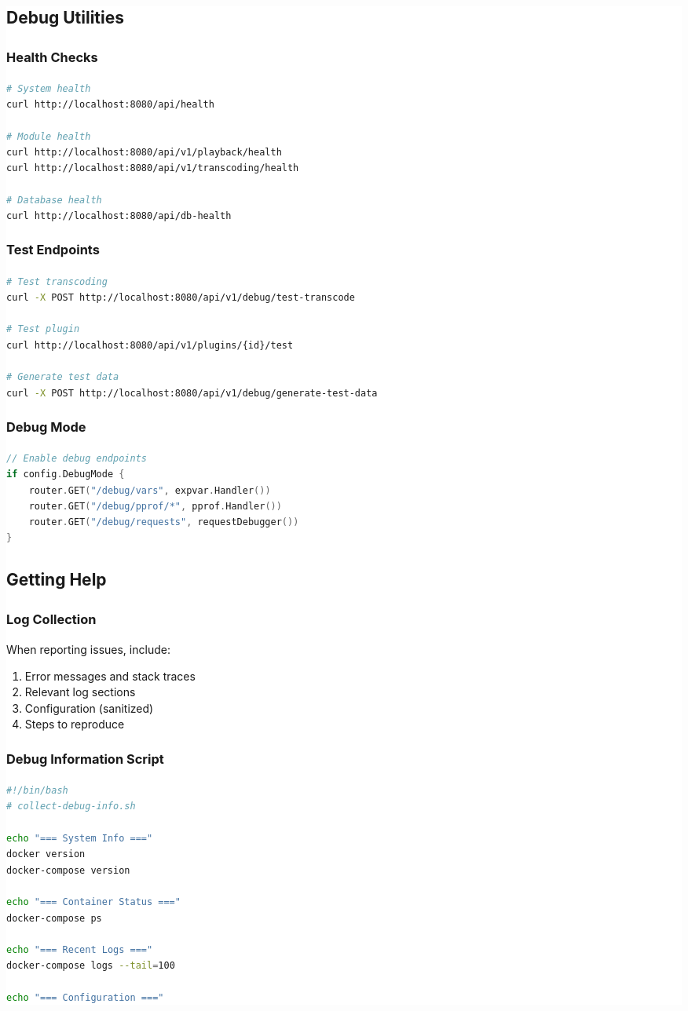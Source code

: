 ## Debug Utilities

### Health Checks
```bash
# System health
curl http://localhost:8080/api/health

# Module health
curl http://localhost:8080/api/v1/playback/health
curl http://localhost:8080/api/v1/transcoding/health

# Database health
curl http://localhost:8080/api/db-health
```

### Test Endpoints
```bash
# Test transcoding
curl -X POST http://localhost:8080/api/v1/debug/test-transcode

# Test plugin
curl http://localhost:8080/api/v1/plugins/{id}/test

# Generate test data
curl -X POST http://localhost:8080/api/v1/debug/generate-test-data
```

### Debug Mode
```go
// Enable debug endpoints
if config.DebugMode {
    router.GET("/debug/vars", expvar.Handler())
    router.GET("/debug/pprof/*", pprof.Handler())
    router.GET("/debug/requests", requestDebugger())
}
```

## Getting Help

### Log Collection
When reporting issues, include:
1. Error messages and stack traces
2. Relevant log sections
3. Configuration (sanitized)
4. Steps to reproduce

### Debug Information Script
```bash
#!/bin/bash
# collect-debug-info.sh

echo "=== System Info ==="
docker version
docker-compose version

echo "=== Container Status ==="
docker-compose ps

echo "=== Recent Logs ==="
docker-compose logs --tail=100

echo "=== Configuration ==="
```